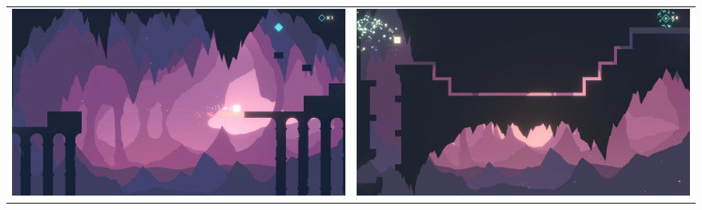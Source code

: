 <table>
  <tr>
    <td width="50%"><img src="/_Images/vesper (2).jpg" /></td>
    <td width="50%"><img src="/_Images/vesper (1).jpg" /></td>
  </tr>
  <tr>